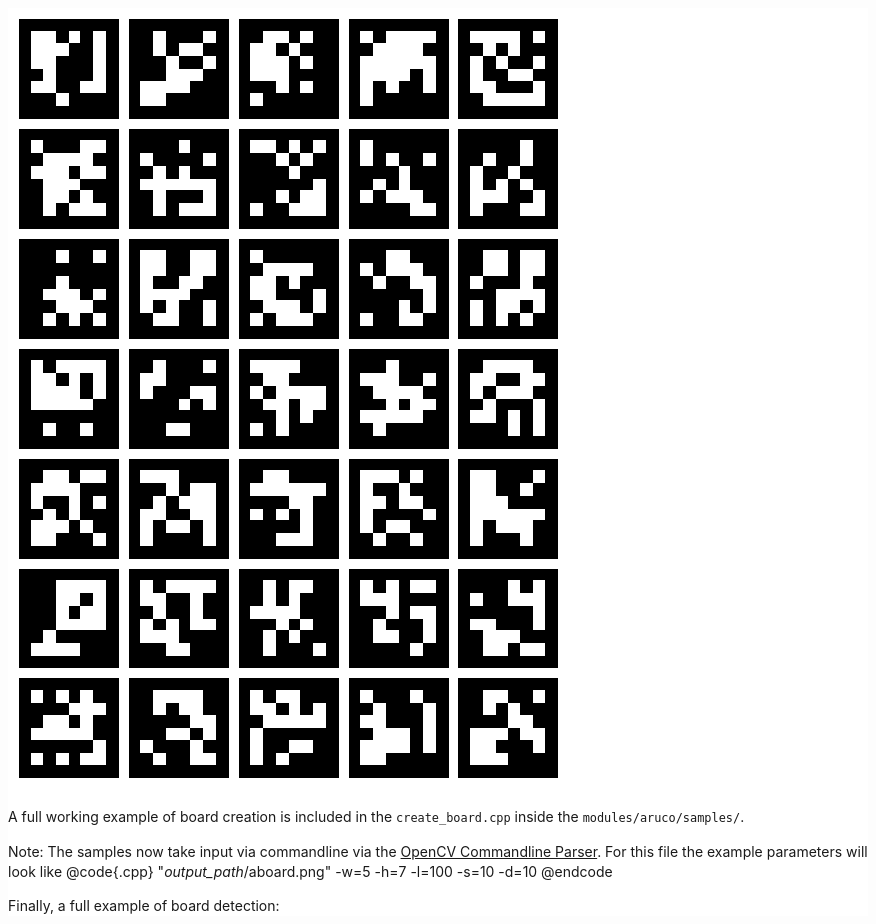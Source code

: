 ![](images/board.jpg)

A full working example of board creation is included in the `create_board.cpp` inside the `modules/aruco/samples/`.

Note: The samples now take input via commandline via the [OpenCV Commandline Parser](http://docs.opencv.org/trunk/d0/d2e/classcv_1_1CommandLineParser.html#gsc.tab=0). For this file the example parameters will look like
@code{.cpp}
    "_output_path_/aboard.png" -w=5 -h=7 -l=100 -s=10 -d=10
@endcode

Finally, a full example of board detection:
